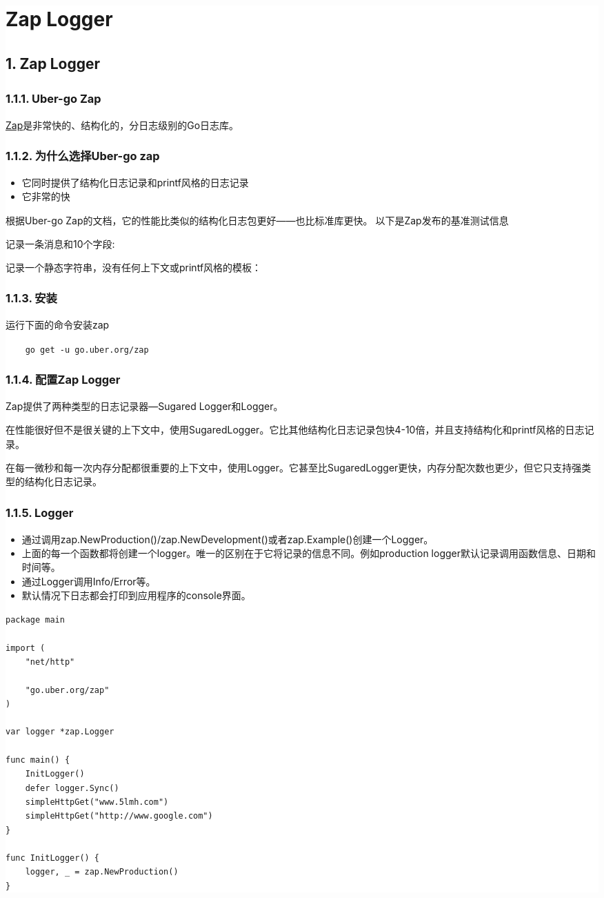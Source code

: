 # Zap Logger

## 1. Zap Logger <a id="zap-logger"></a>

### 1.1.1. Uber-go Zap <a id="uber-go-zap"></a>

[Zap](https://github.com/uber-go/zap)是非常快的、结构化的，分日志级别的Go日志库。

### 1.1.2. 为什么选择Uber-go zap <a id="&#x4E3A;&#x4EC0;&#x4E48;&#x9009;&#x62E9;uber-go-zap"></a>

* 它同时提供了结构化日志记录和printf风格的日志记录
* 它非常的快

根据Uber-go Zap的文档，它的性能比类似的结构化日志包更好——也比标准库更快。 以下是Zap发布的基准测试信息

记录一条消息和10个字段:

记录一个静态字符串，没有任何上下文或printf风格的模板：

### 1.1.3. 安装 <a id="&#x5B89;&#x88C5;"></a>

运行下面的命令安装zap

```text
    go get -u go.uber.org/zap
```

### 1.1.4. 配置Zap Logger <a id="&#x914D;&#x7F6E;zap-logger"></a>

Zap提供了两种类型的日志记录器—Sugared Logger和Logger。

在性能很好但不是很关键的上下文中，使用SugaredLogger。它比其他结构化日志记录包快4-10倍，并且支持结构化和printf风格的日志记录。

在每一微秒和每一次内存分配都很重要的上下文中，使用Logger。它甚至比SugaredLogger更快，内存分配次数也更少，但它只支持强类型的结构化日志记录。

### 1.1.5. Logger <a id="logger"></a>

* 通过调用zap.NewProduction\(\)/zap.NewDevelopment\(\)或者zap.Example\(\)创建一个Logger。
* 上面的每一个函数都将创建一个logger。唯一的区别在于它将记录的信息不同。例如production logger默认记录调用函数信息、日期和时间等。
* 通过Logger调用Info/Error等。
* 默认情况下日志都会打印到应用程序的console界面。

```text
package main

import (
    "net/http"

    "go.uber.org/zap"
)

var logger *zap.Logger

func main() {
    InitLogger()
    defer logger.Sync()
    simpleHttpGet("www.5lmh.com")
    simpleHttpGet("http://www.google.com")
}

func InitLogger() {
    logger, _ = zap.NewProduction()
}

```